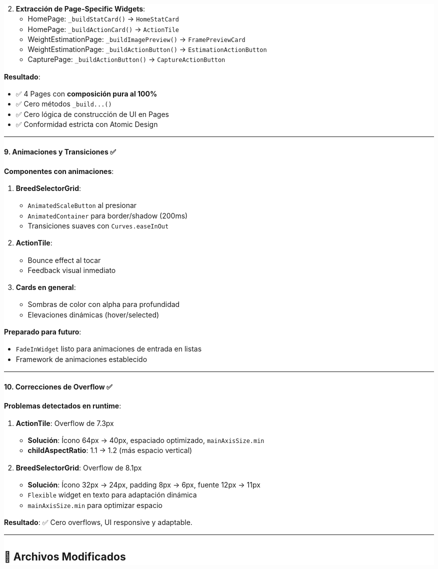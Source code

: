 2. **Extracción de Page-Specific Widgets**:
   - HomePage: `_buildStatCard()` → `HomeStatCard`
   - HomePage: `_buildActionCard()` → `ActionTile`
   - WeightEstimationPage: `_buildImagePreview()` → `FramePreviewCard`
   - WeightEstimationPage: `_buildActionButton()` → `EstimationActionButton`
   - CapturePage: `_buildActionButton()` → `CaptureActionButton`

**Resultado**: 
- ✅ 4 Pages con **composición pura al 100%**
- ✅ Cero métodos `_build...()`
- ✅ Cero lógica de construcción de UI en Pages
- ✅ Conformidad estricta con Atomic Design

---

#### 9. **Animaciones y Transiciones** ✅

**Componentes con animaciones**:

1. **BreedSelectorGrid**:
   - `AnimatedScaleButton` al presionar
   - `AnimatedContainer` para border/shadow (200ms)
   - Transiciones suaves con `Curves.easeInOut`

2. **ActionTile**:
   - Bounce effect al tocar
   - Feedback visual inmediato

3. **Cards en general**:
   - Sombras de color con alpha para profundidad
   - Elevaciones dinámicas (hover/selected)

**Preparado para futuro**:
- `FadeInWidget` listo para animaciones de entrada en listas
- Framework de animaciones establecido

---

#### 10. **Correcciones de Overflow** ✅

**Problemas detectados en runtime**:

1. **ActionTile**: Overflow de 7.3px
   - **Solución**: Ícono 64px → 40px, espaciado optimizado, `mainAxisSize.min`
   - **childAspectRatio**: 1.1 → 1.2 (más espacio vertical)

2. **BreedSelectorGrid**: Overflow de 8.1px
   - **Solución**: Ícono 32px → 24px, padding 8px → 6px, fuente 12px → 11px
   - `Flexible` widget en texto para adaptación dinámica
   - `mainAxisSize.min` para optimizar espacio

**Resultado**: ✅ Cero overflows, UI responsive y adaptable.

---

## 📝 Archivos Modificados
